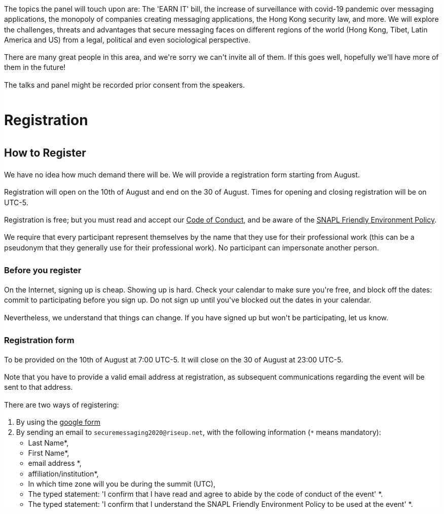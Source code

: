The topics the panel will touch upon are:
The 'EARN IT' bill, the increase of surveillance with covid-19 pandemic over
messaging applications, the monopoly of companies creating messaging applications,
the Hong Kong security law, and more. We will explore the challenges, threats
and advantages that secure messaging faces on different regions of the world
(Hong Kong, Tibet, Latin America and US) from a legal, political and even
sociological perspective.


There are many great people in this area, and we're sorry we can't invite all of
them. If this goes well, hopefully we'll have more of them in the future!

The talks and panel might be recorded prior consent from the speakers.

# Registration

## How to Register

We have no idea how much demand there will be. We will provide a registration
form starting from August.

Registration will open on the 10th of August and end on the 30 of August. Times
for opening and closing registration will be on UTC-5.

Registration is free; but you must read and accept our [Code of Conduct](https://github.com/claucece/Secure-Messaging-Summit/blob/master/code-of-conduct.md), and be aware of the [SNAPL Friendly Environment Policy](https://snapl.org/2015/policy.html).

We require that every participant represent themselves by the name that they
use for their professional work (this can be a pseudonym that they generally
use for their professional work). No participant can impersonate another person.

### Before you register

On the Internet, signing up is cheap. Showing up is hard. Check your calendar
to make sure you're free, and block off the dates: commit to participating
before you sign up. Do not sign up until you've blocked out the dates in your
calendar.

Nevertheless, we understand that things can change. If you have signed up but
won't be participating, let us know.

### Registration form

To be provided on the 10th of August at 7:00 UTC-5. It will close on the 30 of
August at 23:00 UTC-5.

Note that you have to provide a valid email address at registration, as subsequent
communications regarding the event will be sent to that address.

There are two ways of registering:

1. By using the [google form](https://docs.google.com/forms/d/e/1FAIpQLSf1Knazuv88jaoZW1HAvK9XpHHMHh4YS2UlYsWSZoqAjKdHQw/viewform?usp=sf_link)
2. By sending an email to `securemessaging2020@riseup.net`, with the
   following information (`*` means mandatory):
   * Last Name\*,
   * First Name\*,
   * email address \*,
   * affiliation/institution\*,
   * In which time zone will you be during the summit (UTC),
   * The typed statement: 'I confirm that I have read and agree to abide by the
     code of conduct of the event' \*.
   * The typed statement: 'I confirm that I understand the SNAPL Friendly
     Environment Policy to be used at the event' \*.

